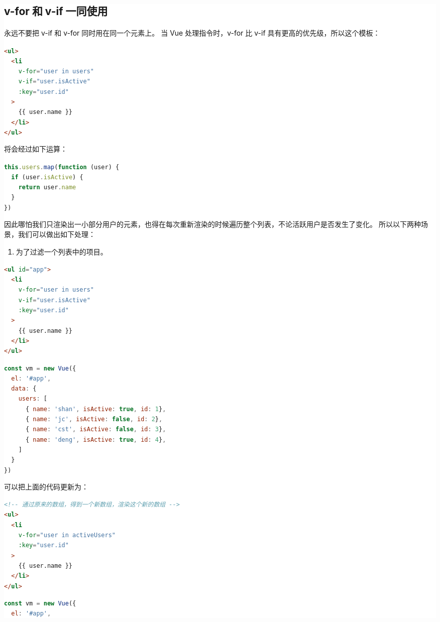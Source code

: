 
## v-for 和 v-if 一同使用
永远不要把 v-if 和 v-for 同时用在同一个元素上。
当 Vue 处理指令时，v-for 比 v-if 具有更高的优先级，所以这个模板：
```html
<ul>
  <li
    v-for="user in users"
    v-if="user.isActive"
    :key="user.id"
  >
    {{ user.name }}
  </li>
</ul>
```
将会经过如下运算：
```js
this.users.map(function (user) {
  if (user.isActive) {
    return user.name
  }
})
```
因此哪怕我们只渲染出一小部分用户的元素，也得在每次重新渲染的时候遍历整个列表，不论活跃用户是否发生了变化。
所以以下两种场景，我们可以做出如下处理：
1. 为了过滤一个列表中的项目。
```html
<ul id="app">
  <li
    v-for="user in users"
    v-if="user.isActive"
    :key="user.id"
  >
    {{ user.name }}
  </li>
</ul>
```
```js
const vm = new Vue({
  el: '#app',
  data: {
    users: [
      { name: 'shan', isActive: true, id: 1},
      { name: 'jc', isActive: false, id: 2},
      { name: 'cst', isActive: false, id: 3},
      { name: 'deng', isActive: true, id: 4},
    ]
  }
})
```
可以把上面的代码更新为：
```html
<!-- 通过原来的数组，得到一个新数组，渲染这个新的数组 -->
<ul>
  <li
    v-for="user in activeUsers"
    :key="user.id"
  >
    {{ user.name }}
  </li>
</ul>
```
```js
const vm = new Vue({
  el: '#app',
```